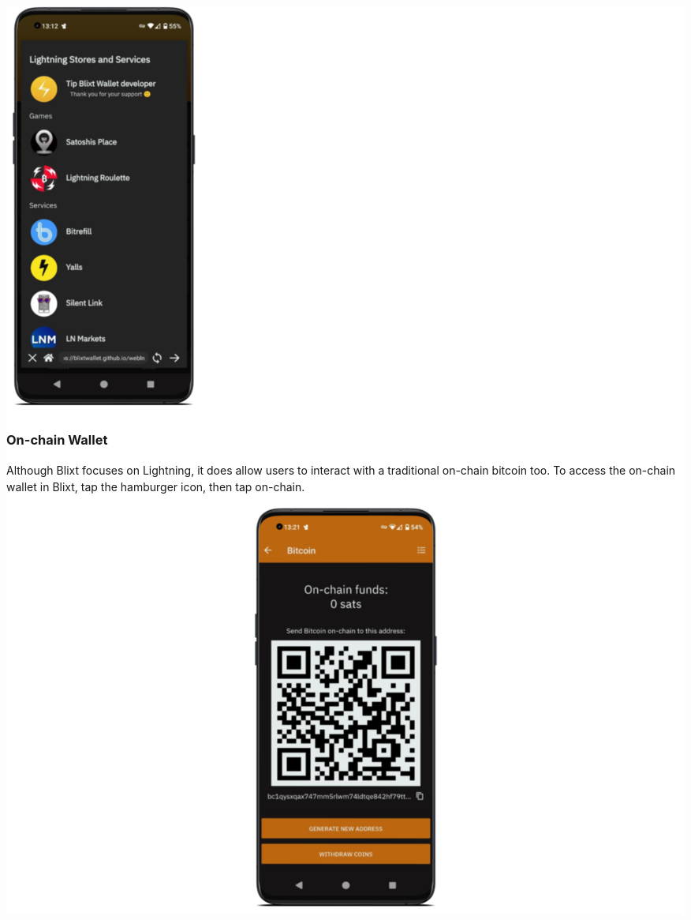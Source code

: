   <img src="/assets/img/blixt13.png" class="responsive" style="max-width: 100%; height: auto;" />
</p>


### On-chain Wallet

Although Blixt focuses on Lightning, it does allow users to interact with a traditional on-chain bitcoin too. To access the on-chain wallet in Blixt, tap the hamburger icon, then tap on-chain. 

<p align="center">
  <img src="/assets/img/blixt14.png" class="responsive" style="max-width: 100%; height: auto;" />
</p>

